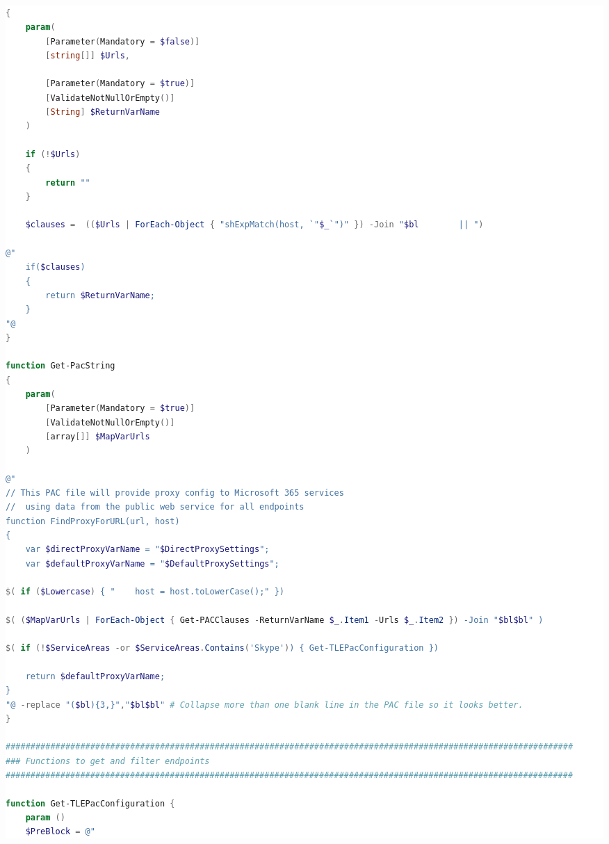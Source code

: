 ```powershell
{
    param(
        [Parameter(Mandatory = $false)]
        [string[]] $Urls,

        [Parameter(Mandatory = $true)]
        [ValidateNotNullOrEmpty()]
        [String] $ReturnVarName
    )

    if (!$Urls)
    {
        return ""
    }

    $clauses =  (($Urls | ForEach-Object { "shExpMatch(host, `"$_`")" }) -Join "$bl        || ")

@"
    if($clauses)
    {
        return $ReturnVarName;
    }
"@
}

function Get-PacString
{
    param(
        [Parameter(Mandatory = $true)]
        [ValidateNotNullOrEmpty()]
        [array[]] $MapVarUrls
    )

@"
// This PAC file will provide proxy config to Microsoft 365 services
//  using data from the public web service for all endpoints
function FindProxyForURL(url, host)
{
    var $directProxyVarName = "$DirectProxySettings";
    var $defaultProxyVarName = "$DefaultProxySettings";

$( if ($Lowercase) { "    host = host.toLowerCase();" })

$( ($MapVarUrls | ForEach-Object { Get-PACClauses -ReturnVarName $_.Item1 -Urls $_.Item2 }) -Join "$bl$bl" )

$( if (!$ServiceAreas -or $ServiceAreas.Contains('Skype')) { Get-TLEPacConfiguration })

    return $defaultProxyVarName;
}
"@ -replace "($bl){3,}","$bl$bl" # Collapse more than one blank line in the PAC file so it looks better.
}

##################################################################################################################
### Functions to get and filter endpoints
##################################################################################################################

function Get-TLEPacConfiguration {
    param ()
    $PreBlock = @"
```